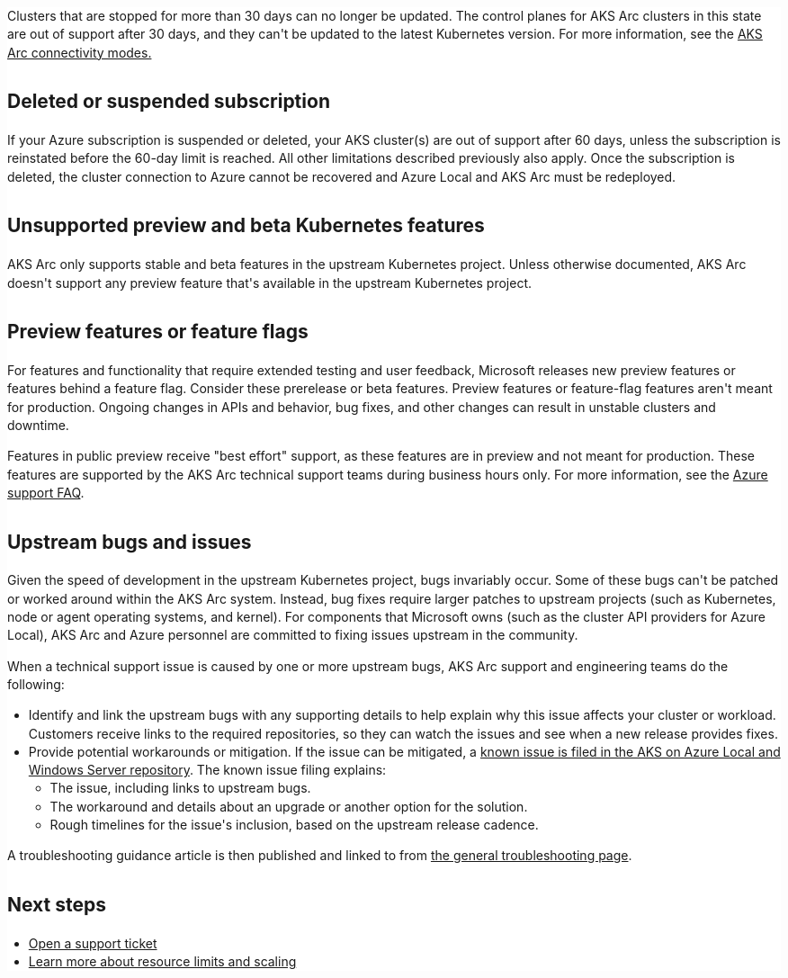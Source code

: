Clusters that are stopped for more than 30 days can no longer be updated. The control planes for AKS Arc clusters in this state are out of support after 30 days, and they can't be updated to the latest Kubernetes version. For more information, see the [AKS Arc connectivity modes.](/azure/aks/aksarc/connectivity-modes)

## Deleted or suspended subscription

If your Azure subscription is suspended or deleted, your AKS cluster(s) are out of support after 60 days, unless the subscription is reinstated before the 60-day limit is reached. All other limitations described previously also apply. Once the subscription is deleted, the cluster connection to Azure cannot be recovered and Azure Local and AKS Arc must be redeployed.

## Unsupported preview and beta Kubernetes features

AKS Arc only supports stable and beta features in the upstream Kubernetes project. Unless otherwise documented, AKS Arc doesn't support any preview feature that's available in the upstream Kubernetes project.

## Preview features or feature flags

For features and functionality that require extended testing and user feedback, Microsoft releases new preview features or features behind a feature flag. Consider these prerelease or beta features. Preview features or feature-flag features aren't meant for production. Ongoing changes in APIs and behavior, bug fixes, and other changes can result in unstable clusters and downtime.

Features in public preview receive "best effort" support, as these features are in preview and not meant for production. These features are supported by the AKS Arc technical support teams during business hours only. For more information, see the [Azure support FAQ](https://azure.microsoft.com/support/faq/).

## Upstream bugs and issues

Given the speed of development in the upstream Kubernetes project, bugs invariably occur. Some of these bugs can't be patched or worked around within the AKS Arc system. Instead, bug fixes require larger patches to upstream projects (such as Kubernetes, node or agent operating systems, and kernel). For components that Microsoft owns (such as the cluster API providers for Azure Local), AKS Arc and Azure personnel are committed to fixing issues upstream in the community.

When a technical support issue is caused by one or more upstream bugs, AKS Arc support and engineering teams do the following:

- Identify and link the upstream bugs with any supporting details to help explain why this issue affects your cluster or workload. Customers receive links to the required repositories, so they can watch the issues and see when a new release provides fixes.
- Provide potential workarounds or mitigation. If the issue can be mitigated, a [known issue is filed in the AKS on Azure Local and Windows Server repository](https://github.com/Azure/aksArc/issues?q=is%3Aopen+is%3Aissue+label%3Aknown-issue). The known issue filing explains:
  - The issue, including links to upstream bugs.
  - The workaround and details about an upgrade or another option for the solution.
  - Rough timelines for the issue's inclusion, based on the upstream release cadence.

A troubleshooting guidance article is then published and linked to from [the general troubleshooting page](aks-troubleshoot.md).

## Next steps

- [Open a support ticket](help-support.md)
- [Learn more about resource limits and scaling](concepts-support.md)
